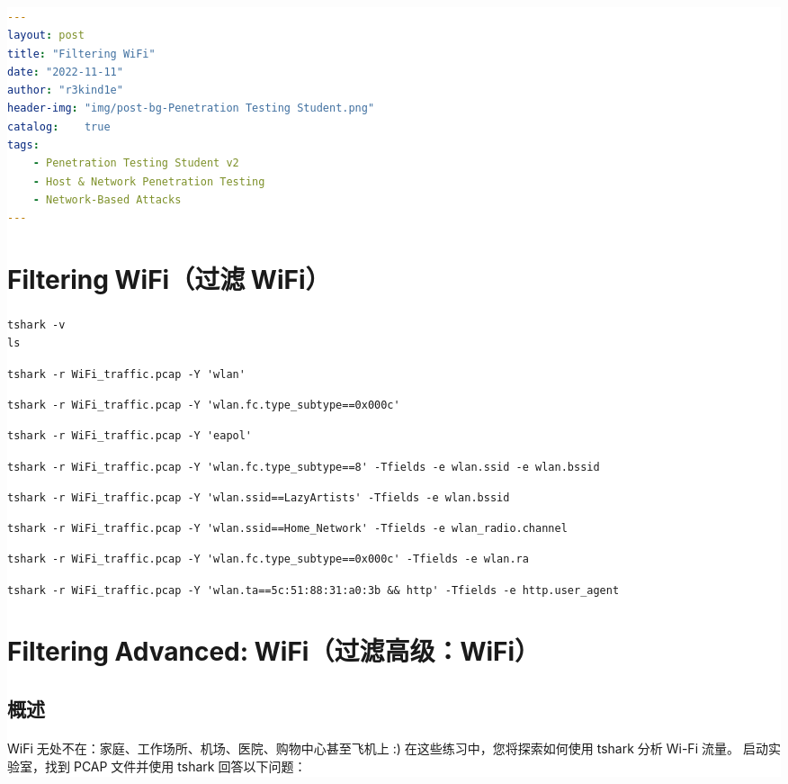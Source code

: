 ```yaml
---
layout: post
title: "Filtering WiFi"
date: "2022-11-11"
author: "r3kind1e"
header-img: "img/post-bg-Penetration Testing Student.png"
catalog:    true
tags: 
    - Penetration Testing Student v2
    - Host & Network Penetration Testing
    - Network-Based Attacks
---
```


# Filtering WiFi（过滤 WiFi）
```
tshark -v
ls
```

```
tshark -r WiFi_traffic.pcap -Y 'wlan'
```

```
tshark -r WiFi_traffic.pcap -Y 'wlan.fc.type_subtype==0x000c'
```

```
tshark -r WiFi_traffic.pcap -Y 'eapol'
```

```
tshark -r WiFi_traffic.pcap -Y 'wlan.fc.type_subtype==8' -Tfields -e wlan.ssid -e wlan.bssid
```

```
tshark -r WiFi_traffic.pcap -Y 'wlan.ssid==LazyArtists' -Tfields -e wlan.bssid
```

```
tshark -r WiFi_traffic.pcap -Y 'wlan.ssid==Home_Network' -Tfields -e wlan_radio.channel
```

```
tshark -r WiFi_traffic.pcap -Y 'wlan.fc.type_subtype==0x000c' -Tfields -e wlan.ra
```

```
tshark -r WiFi_traffic.pcap -Y 'wlan.ta==5c:51:88:31:a0:3b && http' -Tfields -e http.user_agent
```

# Filtering Advanced: WiFi（过滤高级：WiFi）
## 概述
WiFi 无处不在：家庭、工作场所、机场、医院、购物中心甚至飞机上 :) 在这些练习中，您将探索如何使用 tshark 分析 Wi-Fi 流量。
启动实验室，找到 PCAP 文件并使用 tshark 回答以下问题：
